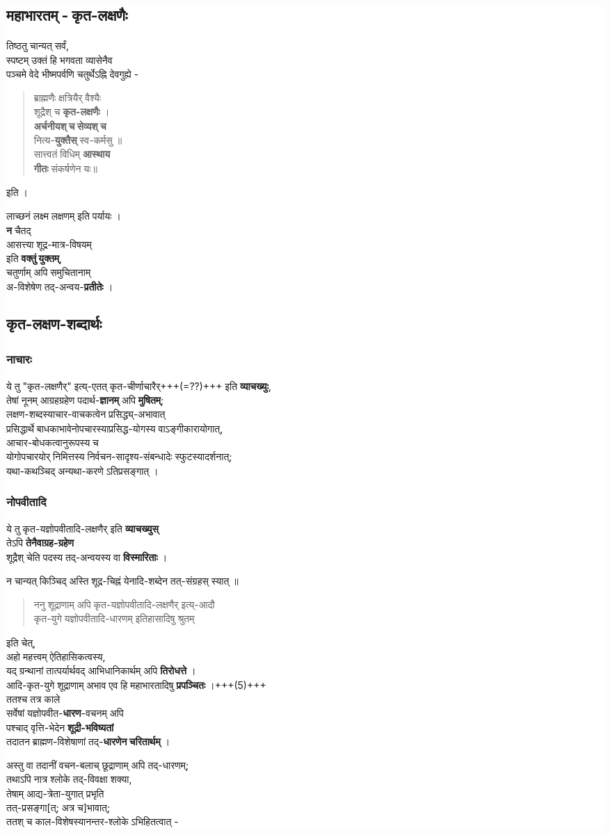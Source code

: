 ## महाभारतम् - कृत-लक्षणैः
तिष्ठतु चान्यत् सर्वं,  
स्पष्टम् उक्तं हि भगवता व्यासेनैव  
पञ्चमे वेदे भीष्मपर्वणि चतुर्थेऽह्नि देवगुह्ये -  

> ब्राह्मणैः क्षत्रियैर् वैश्यैः  
शूद्रैश् च **कृत-लक्षणैः** ।  
**अर्चनीयश् च सेव्यश् च**  
नित्य-**युक्तैस्** स्व-कर्मसु ॥  
सात्त्वतं विधिम् **आस्थाय**  
**गीतः** संकर्षणेन यः॥

इति ।  

लाच्छनं लक्ष्म लक्षणम् इति पर्यायः ।  
**न** चैतद्  
आसत्त्या शूद्र-मात्र-विषयम्  
इति **वक्तुं युक्तम्**,  
चतुर्णाम् अपि समुचितानाम्  
अ-विशेषेण तद्-अन्वय-**प्रतीतेः** ।

## कृत-लक्षण-शब्दार्थः

### नाचारः
ये तु "कृत-लक्षणैर्" इत्य्-एतत् कृत-चीर्णाचारैर्+++(=??)+++ इति **व्याचख्युः**,  
तेषां नूनम् आग्रहग्रहेण पदार्थ-**ज्ञानम्** अपि **मुषितम्**;  
लक्षण-शब्दस्याचार-वाचकत्वेन प्रसिद्ध्य्-अभावात्  
प्रसिद्धार्थे बाधकाभावेनोपचारस्याप्रसिद्ध-योगस्य वाऽङ्गीकारायोगात्,  
आचार-बोधकत्वानुरूपस्य च  
योगोपचारयोर् निमित्तस्य निर्वचन-सादृश्य-संबन्धादेः स्फुटस्यादर्शनात्;  
यथा-कथञ्चिद् अन्यथा-करणे ऽतिप्रसङ्गात् । 

### नोपवीतादि
ये तु कृत-यज्ञोपवीतादि-लक्षणैर् इति **व्याचख्युस्**  
तेऽपि **तेनैवाग्रह-ग्रहेण**  
शूद्रैश् चेति पदस्य तद्-अन्वयस्य वा **विस्मारिताः** । 

न चान्यत् किञ्चिद् अस्ति शूद्र-चिह्नं येनादि-शब्देन तत्-संग्रहस् स्यात् ॥  

> ननु शूद्राणाम् अपि कृत-यज्ञोपवीतादि-लक्षणैर् इत्य्-आदौ  
कृत-युगे यज्ञोपवीतादि-धारणम् इतिहासादिषु श्रुतम् 

इति चेत्,  
अहो महत्त्वम् ऐतिहासिकत्वस्य,  
यद् ग्रन्थानां तात्पर्यार्थवद् आभिधानिकार्थम् अपि **तिरोधत्ते** ।  
आदि-कृत-युगे शूद्राणाम् अभाव एव हि महाभारतादिषु **प्रपञ्चितः** ।+++(5)+++  
ततश्च तत्र काले  
सर्वेषां यज्ञोपवीत-**धारण**-वचनम् अपि  
पश्चाद् वृत्ति-भेदेन **शूद्री-भविष्यतां**  
तदातन ब्राह्मण-विशेषाणां तद्-**धारणेन चरितार्थम्** । 

अस्तु वा तदानीं वचन-बलाच् छूद्राणाम् अपि तद्-धारणम्;  
तथाऽपि नात्र श्लोके तद्-विवक्षा शक्या,  
तेषाम् आद्य-त्रेता-युगात् प्रभृति  
तत्-प्रसङ्गा[त्; अत्र च]भावात्;  
ततश् च काल-विशेषस्यानन्तर-श्लोके ऽभिहितत्वात् -
